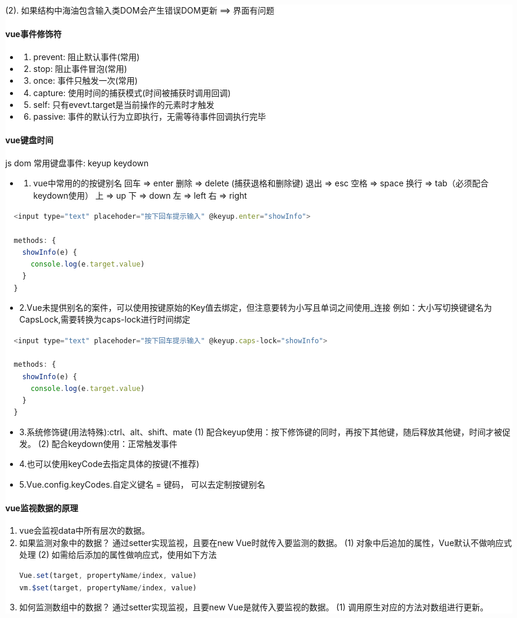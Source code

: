   (2). 如果结构中海油包含输入类DOM会产生错误DOM更新 ==> 界面有问题


#### vue事件修饰符
+ 1. prevent: 阻止默认事件(常用)
+ 2. stop: 阻止事件冒泡(常用)
+ 3. once: 事件只触发一次(常用)
+ 4. capture: 使用时间的捕获模式(时间被捕获时调用回调)
+ 5. self: 只有evevt.target是当前操作的元素时才触发
+ 6. passive: 事件的默认行为立即执行，无需等待事件回调执行完毕 

#### vue键盘时间
js dom 常用键盘事件: keyup keydown
+ 1. vue中常用的的按键别名
    回车 => enter
    删除 => delete (捕获退格和删除键)
    退出 => esc
    空格 => space
    换行 => tab（必须配合keydown使用）
    上 => up
    下 => down
    左 => left
    右 => right

```js
  <input type="text" placehoder="按下回车提示输入" @keyup.enter="showInfo">

  methods: {
    showInfo(e) {
      console.log(e.target.value)
    }
  }
```

+ 2.Vue未提供别名的案件，可以使用按键原始的Key值去绑定，但注意要转为小写且单词之间使用_连接
  例如：大小写切换键键名为CapsLock,需要转换为caps-lock进行时间绑定
```js
  <input type="text" placehoder="按下回车提示输入" @keyup.caps-lock="showInfo">

  methods: {
    showInfo(e) {
      console.log(e.target.value)
    }
  }
```

+ 3.系统修饰键(用法特殊):ctrl、alt、shift、mate
  (1) 配合keyup使用：按下修饰键的同时，再按下其他键，随后释放其他键，时间才被促发。
  (2) 配合keydown使用：正常触发事件

+ 4.也可以使用keyCode去指定具体的按键(不推荐)
+ 5.Vue.config.keyCodes.自定义键名 = 键码， 可以去定制按键别名


#### vue监视数据的原理
1. vue会监视data中所有层次的数据。
2. 如果监测对象中的数据？
  通过setter实现监视，且要在new Vue时就传入要监测的数据。
  (1) 对象中后追加的属性，Vue默认不做响应式处理
  (2) 如需给后添加的属性做响应式，使用如下方法
    ```js
    Vue.set(target, propertyName/index, value)
    vm.$set(target, propertyName/index, value)
    ```
3. 如何监测数组中的数据？
  通过setter实现监视，且要new Vue是就传入要监视的数据。
  (1) 调用原生对应的方法对数组进行更新。